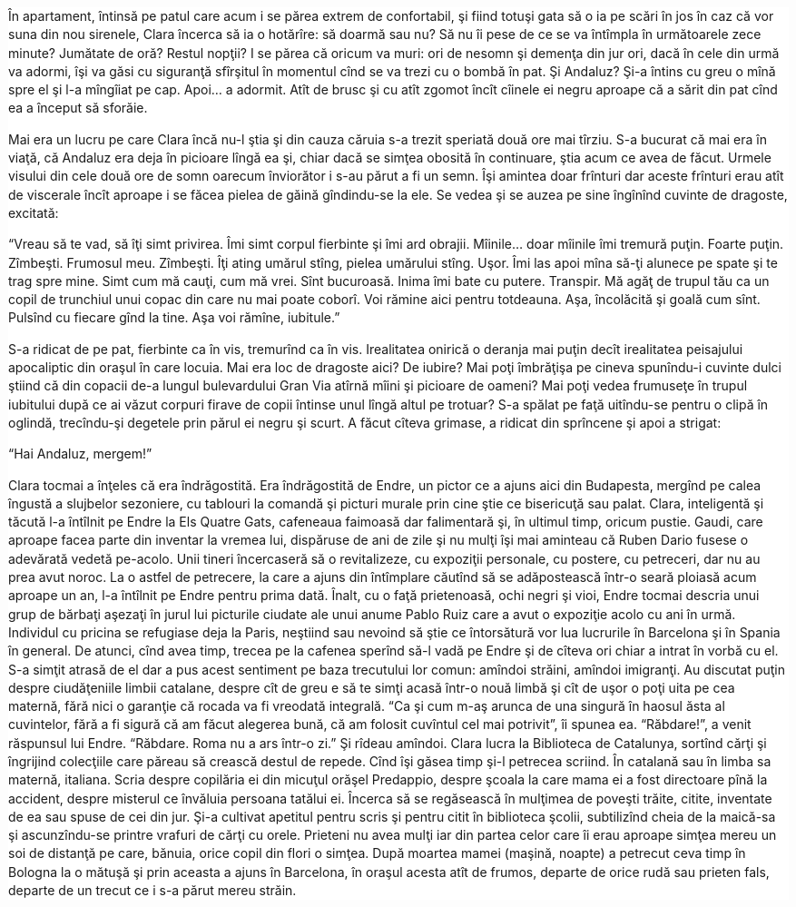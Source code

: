 În apartament, întinsă pe patul care acum i se părea extrem de confortabil, şi fiind totuşi gata să o ia pe scări în jos în caz că vor suna din nou sirenele, Clara încerca să ia o hotărîre: să doarmă sau nu? Să nu îi pese de ce se va întîmpla în următoarele zece minute? Jumătate de oră? Restul nopţii? I se părea că oricum va muri: ori de nesomn şi demenţa din jur ori, dacă în cele din urmă va adormi, îşi va găsi cu siguranţă sfîrşitul în momentul cînd se va trezi cu o bombă în pat. Şi Andaluz? Şi-a întins cu greu o mînă spre el şi l-a mîngîiat pe cap. Apoi… a adormit. Atît de brusc şi cu atît zgomot încît cîinele ei negru aproape că a sărit din pat cînd ea a început să sforăie.

Mai era un lucru pe care Clara încă nu-l ştia şi din cauza căruia s-a trezit speriată două ore mai tîrziu. S-a bucurat că mai era în viaţă, că Andaluz era deja în picioare lîngă ea şi, chiar dacă se simţea obosită în continuare, ştia acum ce avea de făcut.
Urmele visului din cele două ore de somn oarecum înviorător i s-au părut a fi un semn. Îşi amintea doar frînturi dar aceste frînturi erau atît de viscerale încît aproape i se făcea pielea de găină gîndindu-se la ele. Se vedea şi se auzea pe sine îngînînd cuvinte de dragoste, excitată:

“Vreau să te vad, să îţi simt privirea. Îmi simt corpul fierbinte şi îmi ard obrajii. Mîinile… doar mîinile îmi tremură puţin. Foarte puţin. Zîmbeşti. Frumosul meu. Zîmbeşti. Îţi ating umărul stîng, pielea umărului stîng. Uşor. Îmi las apoi mîna să-ţi alunece pe spate şi te trag spre mine. Simt cum mă cauţi, cum mă vrei. Sînt bucuroasă. Inima îmi bate cu putere. Transpir. Mă agăţ de trupul tău ca un copil de trunchiul unui copac din care nu mai poate coborî. Voi rămine aici pentru totdeauna. Aşa, încolăcită şi goală cum sînt. Pulsînd cu fiecare gînd la tine. Aşa voi rămîne, iubitule.”

S-a ridicat de pe pat, fierbinte ca în vis, tremurînd ca în vis. Irealitatea onirică o deranja mai puţin decît irealitatea peisajului apocaliptic din oraşul în care locuia. Mai era loc de dragoste aici? De iubire? Mai poţi îmbrăţişa pe cineva spunîndu-i cuvinte dulci ştiind că din copacii de-a lungul bulevardului Gran Via atîrnă mîini şi picioare de oameni? Mai poţi vedea frumuseţe în trupul iubitului după ce ai văzut corpuri firave de copii întinse unul lîngă altul pe trotuar?
S-a spălat pe faţă uitîndu-se pentru o clipă în oglindă, trecîndu-şi degetele prin părul ei negru şi scurt. A făcut cîteva grimase, a ridicat din sprîncene şi apoi a strigat:

“Hai Andaluz, mergem!”

Clara tocmai a înţeles că era îndrăgostită. Era îndrăgostită de Endre, un pictor ce a ajuns aici din Budapesta, mergînd pe calea îngustă a slujbelor sezoniere, cu tablouri la comandă şi picturi murale prin cine ştie ce bisericuţă sau palat. Clara, inteligentă şi tăcută l-a întîlnit pe Endre la Els Quatre Gats, cafeneaua faimoasă dar falimentară şi, în ultimul timp, oricum pustie. Gaudi, care aproape facea parte din inventar la vremea lui, dispăruse de ani de zile şi nu mulţi îşi mai aminteau că Ruben Dario fusese o adevărată vedetă pe-acolo. Unii tineri încercaseră să o revitalizeze, cu expoziţii personale, cu postere, cu petreceri, dar nu au prea avut noroc. La o astfel de petrecere, la care a ajuns din întîmplare căutînd să se adăpostească într-o seară ploiasă acum aproape un an, l-a întîlnit pe Endre pentru prima dată. Înalt, cu o faţă prietenoasă, ochi negri şi vioi, Endre tocmai descria unui grup de bărbaţi aşezaţi în jurul lui picturile ciudate ale unui anume Pablo Ruiz care a avut o expoziţie acolo cu ani în urmă. Individul cu pricina se refugiase deja la Paris, neştiind sau nevoind să ştie ce întorsătură vor lua lucrurile în Barcelona şi în Spania în general. De atunci, cînd avea timp, trecea pe la cafenea sperînd să-l vadă pe Endre şi de cîteva ori chiar a intrat în vorbă cu el. S-a simţit atrasă de el dar a pus acest sentiment pe baza trecutului lor comun: amîndoi străini, amîndoi imigranţi. Au discutat puţin despre ciudăţeniile limbii catalane, despre cît de greu e să te simţi acasă într-o nouă limbă şi cît de uşor o poţi uita pe cea maternă, fără nici o garanţie că rocada va fi vreodată integrală.
“Ca şi cum m-aş arunca de una singură în haosul ăsta al cuvintelor, fără a fi sigură că am făcut alegerea bună, că am folosit cuvîntul cel mai potrivit”, îi spunea ea.
“Răbdare!”, a venit răspunsul lui Endre. “Răbdare. Roma nu a ars într-o zi.” Şi rîdeau amîndoi.
Clara lucra la Biblioteca de Catalunya, sortînd cărţi şi îngrijind colecţiile care păreau să crească destul de repede. Cînd îşi găsea timp şi-l petrecea scriind. În catalană sau în limba sa maternă, italiana.
Scria despre copilăria ei din micuţul orăşel Predappio, despre şcoala la care mama ei a fost directoare pînă la accident, despre misterul ce învăluia persoana tatălui ei. Încerca să se regăsească în mulţimea de poveşti trăite, citite, inventate de ea sau spuse de cei din jur. Şi-a cultivat apetitul pentru scris şi pentru citit în biblioteca şcolii, subtilizînd cheia de la maică-sa şi ascunzîndu-se printre vrafuri de cărţi cu orele. Prieteni nu avea mulţi iar din partea celor care îi erau aproape simţea mereu un soi de distanţă pe care, bănuia, orice copil din flori o simţea. După moartea mamei (maşină, noapte) a petrecut ceva timp în Bologna la o mătuşă şi prin aceasta a ajuns în Barcelona, în oraşul acesta atît de frumos, departe de orice rudă sau prieten fals, departe de un trecut ce i s-a părut mereu străin.
